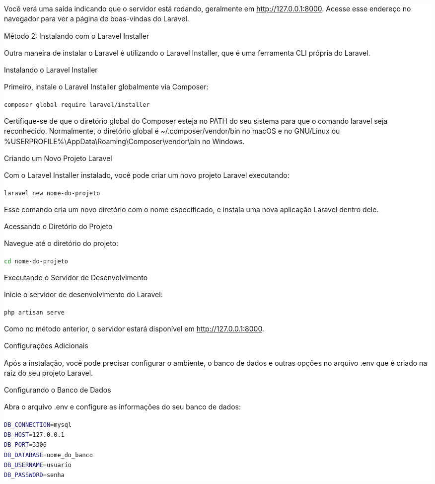 Você verá uma saída indicando que o servidor está rodando, geralmente em http://127.0.0.1:8000. Acesse esse endereço no navegador para ver a página de boas-vindas do Laravel.

Método 2: Instalando com o Laravel Installer

Outra maneira de instalar o Laravel é utilizando o Laravel Installer, que é uma ferramenta CLI própria do Laravel.

Instalando o Laravel Installer

Primeiro, instale o Laravel Installer globalmente via Composer:

```sh
composer global require laravel/installer
```

Certifique-se de que o diretório global do Composer esteja no PATH do seu sistema para que o comando laravel seja reconhecido. Normalmente, o diretório global é ~/.composer/vendor/bin no macOS e no GNU/Linux ou %USERPROFILE%\AppData\Roaming\Composer\vendor\bin no Windows.

Criando um Novo Projeto Laravel

Com o Laravel Installer instalado, você pode criar um novo projeto Laravel executando:

```sh
laravel new nome-do-projeto
```

Esse comando cria um novo diretório com o nome especificado, e instala uma nova aplicação Laravel dentro dele.

Acessando o Diretório do Projeto

Navegue até o diretório do projeto:

```sh
cd nome-do-projeto
```

Executando o Servidor de Desenvolvimento

Inicie o servidor de desenvolvimento do Laravel:

```sh
php artisan serve
```

Como no método anterior, o servidor estará disponível em http://127.0.0.1:8000.

Configurações Adicionais

Após a instalação, você pode precisar configurar o ambiente, o banco de dados e outras opções no arquivo .env que é criado na raiz do seu projeto Laravel.

Configurando o Banco de Dados

Abra o arquivo .env e configure as informações do seu banco de dados:

```sh
DB_CONNECTION=mysql
DB_HOST=127.0.0.1
DB_PORT=3306
DB_DATABASE=nome_do_banco
DB_USERNAME=usuario
DB_PASSWORD=senha
```
